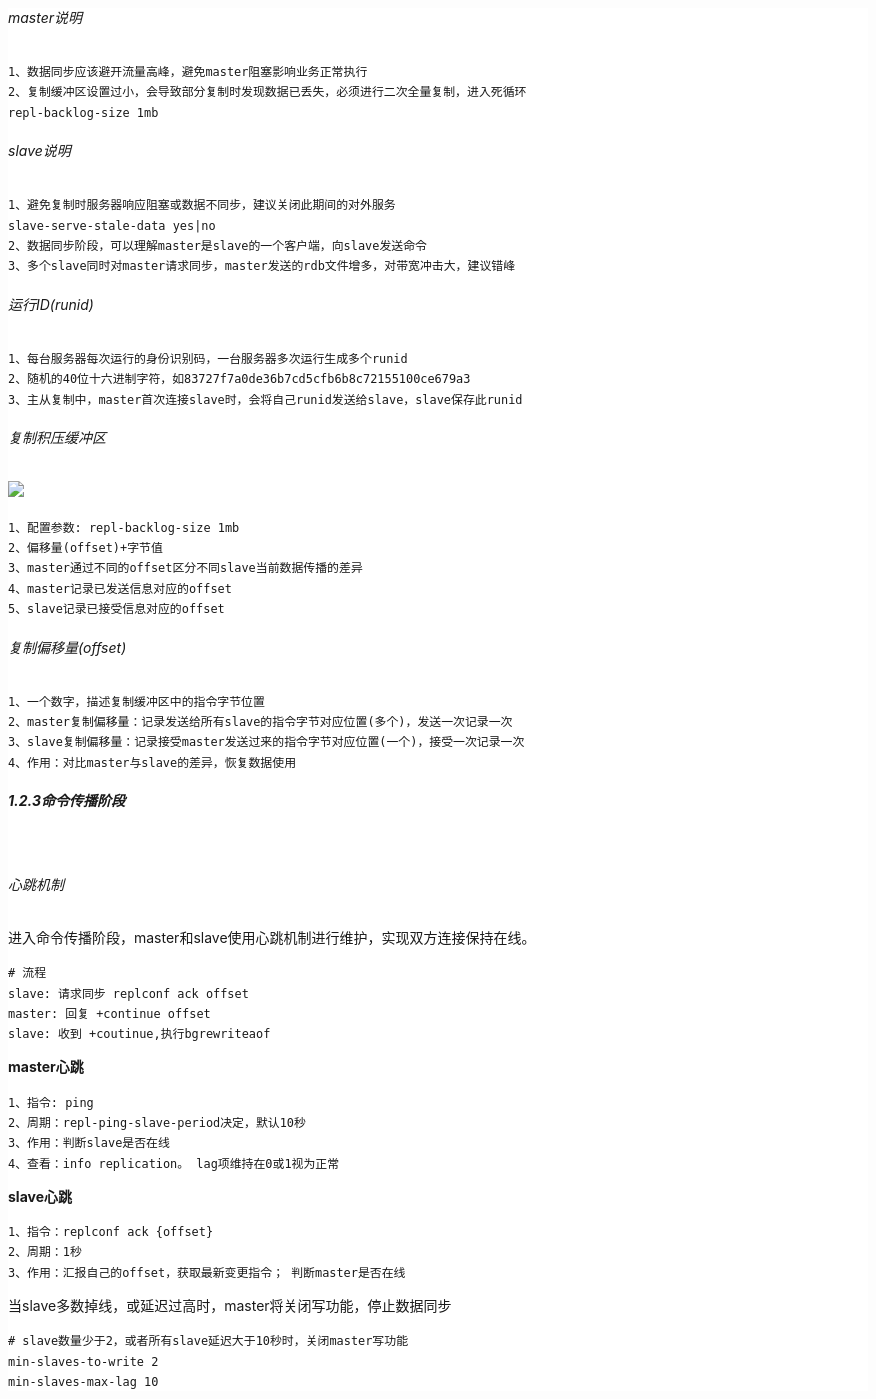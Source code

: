 ###### master说明
```text
1、数据同步应该避开流量高峰，避免master阻塞影响业务正常执行
2、复制缓冲区设置过小，会导致部分复制时发现数据已丢失，必须进行二次全量复制，进入死循环
repl-backlog-size 1mb
```
###### slave说明
```text
1、避免复制时服务器响应阻塞或数据不同步，建议关闭此期间的对外服务
slave-serve-stale-data yes|no
2、数据同步阶段，可以理解master是slave的一个客户端，向slave发送命令
3、多个slave同时对master请求同步，master发送的rdb文件增多，对带宽冲击大，建议错峰
```
###### 运行ID(runid)
```text
1、每台服务器每次运行的身份识别码，一台服务器多次运行生成多个runid
2、随机的40位十六进制字符，如83727f7a0de36b7cd5cfb6b8c72155100ce679a3
3、主从复制中，master首次连接slave时，会将自己runid发送给slave，slave保存此runid
```
###### 复制积压缓冲区
![](https://raw.githubusercontent.com/dongdong5820/bedOfImage/master/redis/redis-repl-03.png)
```text
1、配置参数: repl-backlog-size 1mb
2、偏移量(offset)+字节值
3、master通过不同的offset区分不同slave当前数据传播的差异
4、master记录已发送信息对应的offset
5、slave记录已接受信息对应的offset
```
###### 复制偏移量(offset)
```text
1、一个数字，描述复制缓冲区中的指令字节位置
2、master复制偏移量：记录发送给所有slave的指令字节对应位置(多个)，发送一次记录一次
3、slave复制偏移量：记录接受master发送过来的指令字节对应位置(一个)，接受一次记录一次
4、作用：对比master与slave的差异，恢复数据使用
```
##### 1.2.3命令传播阶段
![]()
###### 心跳机制
   进入命令传播阶段，master和slave使用心跳机制进行维护，实现双方连接保持在线。
```shell
# 流程
slave: 请求同步 replconf ack offset
master: 回复 +continue offset
slave: 收到 +coutinue,执行bgrewriteaof
```
**master心跳**
```text
1、指令: ping
2、周期：repl-ping-slave-period决定，默认10秒
3、作用：判断slave是否在线
4、查看：info replication。 lag项维持在0或1视为正常
```
**slave心跳**
```text
1、指令：replconf ack {offset}
2、周期：1秒
3、作用：汇报自己的offset，获取最新变更指令； 判断master是否在线
```
当slave多数掉线，或延迟过高时，master将关闭写功能，停止数据同步
```shell
# slave数量少于2，或者所有slave延迟大于10秒时，关闭master写功能
min-slaves-to-write 2
min-slaves-max-lag 10
```